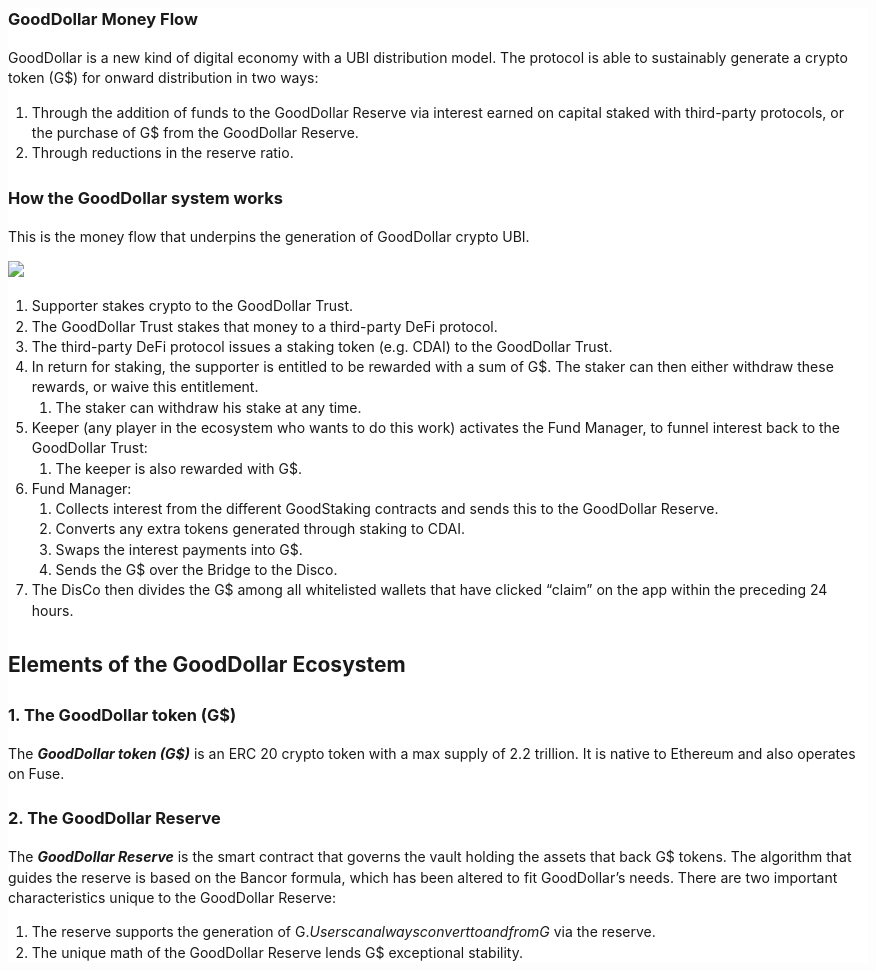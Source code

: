 ### **GoodDollar Money Flow** <a href="#_d7389pq6vqpd" id="_d7389pq6vqpd"></a>

GoodDollar is a new kind of digital economy with a UBI distribution model. The protocol is able to sustainably generate a crypto token (G$) for onward distribution in two ways:

1. Through the addition of funds to the GoodDollar Reserve via interest earned on capital staked with third-party protocols, or the purchase of G$ from the GoodDollar Reserve.
2. Through reductions in the reserve ratio.

### **How the GoodDollar system works** <a href="#_cbghnzkzyo0f" id="_cbghnzkzyo0f"></a>

This is the money flow that underpins the generation of GoodDollar crypto UBI.

![](<../.gitbook/assets/0 (5)>)

1. Supporter stakes crypto to the GoodDollar Trust.
2. The GoodDollar Trust stakes that money to a third-party DeFi protocol.
3. The third-party DeFi protocol issues a staking token (e.g. CDAI) to the GoodDollar Trust.
4. In return for staking, the supporter is entitled to be rewarded with a sum of G$. The staker can then either withdraw these rewards, or waive this entitlement.
   1. The staker can withdraw his stake at any time.
5. Keeper (any player in the ecosystem who wants to do this work) activates the Fund Manager, to funnel interest back to the GoodDollar Trust:
   1. The keeper is also rewarded with G$.
6. Fund Manager:
   1. Collects interest from the different GoodStaking contracts and sends this to the GoodDollar Reserve.
   2. Converts any extra tokens generated through staking to CDAI.
   3. Swaps the interest payments into G$.
   4. Sends the G$ over the Bridge to the Disco.
7. The DisCo then divides the G$ among all whitelisted wallets that have clicked “claim” on the app within the preceding 24 hours.

## **Elements of the GoodDollar Ecosystem**

### **1. The GoodDollar token (G$)** <a href="#_coklhq47qt9q" id="_coklhq47qt9q"></a>

The _**GoodDollar token (G$)**_ is an ERC 20 crypto token with a max supply of 2.2 trillion. It is native to Ethereum and also operates on Fuse.

### **2. The GoodDollar Reserve** <a href="#_fatx9b4n7fez" id="_fatx9b4n7fez"></a>

The _**GoodDollar Reserve**_ is the smart contract that governs the vault holding the assets that back G$ tokens. The algorithm that guides the reserve is based on the Bancor formula, which has been altered to fit GoodDollar’s needs. There are two important characteristics unique to the GoodDollar Reserve:

1. The reserve supports the generation of G$. Users can always convert to and from G$ via the reserve.
2. The unique math of the GoodDollar Reserve lends G$ exceptional stability.
